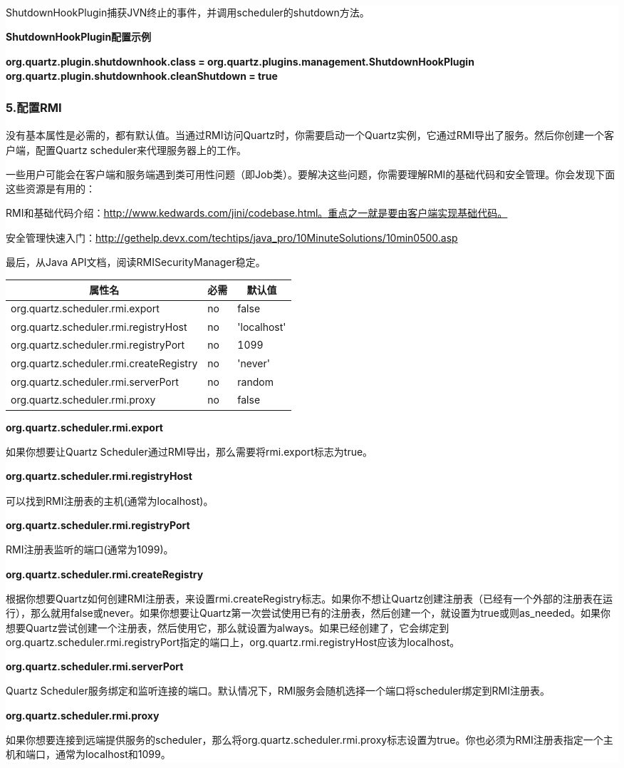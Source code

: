 ShutdownHookPlugin捕获JVN终止的事件，并调用scheduler的shutdown方法。
 
**ShutdownHookPlugin配置示例**
 
**org.quartz.plugin.shutdownhook.class = org.quartz.plugins.management.ShutdownHookPlugin**
**org.quartz.plugin.shutdownhook.cleanShutdown = true**

### 5.配置RMI

没有基本属性是必需的，都有默认值。当通过RMI访问Quartz时，你需要启动一个Quartz实例，它通过RMI导出了服务。然后你创建一个客户端，配置Quartz scheduler来代理服务器上的工作。

一些用户可能会在客户端和服务端遇到类可用性问题（即Job类）。要解决这些问题，你需要理解RMI的基础代码和安全管理。你会发现下面这些资源是有用的：

RMI和基础代码介绍：http://www.kedwards.com/jini/codebase.html。重点之一就是要由客户端实现基础代码。

安全管理快速入门：http://gethelp.devx.com/techtips/java_pro/10MinuteSolutions/10min0500.asp

最后，从Java API文档，阅读RMISecurityManager稳定。

| 属性名 | 必需 | 默认值 |
| --- | --- | --- |
| org.quartz.scheduler.rmi.export | no | false |
| org.quartz.scheduler.rmi.registryHost | no | 'localhost' |
| org.quartz.scheduler.rmi.registryPort | no | 1099 |
| org.quartz.scheduler.rmi.createRegistry | no | 'never' |
| org.quartz.scheduler.rmi.serverPort | no | random |
| org.quartz.scheduler.rmi.proxy | no | false |

**org.quartz.scheduler.rmi.export** 

如果你想要让Quartz Scheduler通过RMI导出，那么需要将rmi.export标志为true。

**org.quartz.scheduler.rmi.registryHost** 

可以找到RMI注册表的主机(通常为localhost)。

**org.quartz.scheduler.rmi.registryPort**

RMI注册表监听的端口(通常为1099)。

**org.quartz.scheduler.rmi.createRegistry**

根据你想要Quartz如何创建RMI注册表，来设置rmi.createRegistry标志。如果你不想让Quartz创建注册表（已经有一个外部的注册表在运行），那么就用false或never。如果你想要让Quartz第一次尝试使用已有的注册表，然后创建一个，就设置为true或则as_needed。如果你想要Quartz尝试创建一个注册表，然后使用它，那么就设置为always。如果已经创建了，它会绑定到org.quartz.scheduler.rmi.registryPort指定的端口上，org.quartz.rmi.registryHost应该为localhost。

**org.quartz.scheduler.rmi.serverPort**

Quartz Scheduler服务绑定和监听连接的端口。默认情况下，RMI服务会随机选择一个端口将scheduler绑定到RMI注册表。

**org.quartz.scheduler.rmi.proxy**

如果你想要连接到远端提供服务的scheduler，那么将org.quartz.scheduler.rmi.proxy标志设置为true。你也必须为RMI注册表指定一个主机和端口，通常为localhost和1099。
